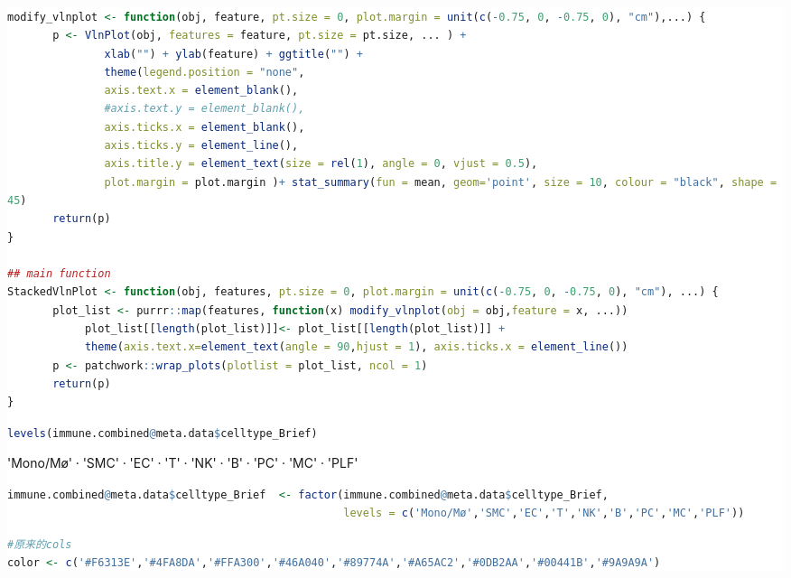 
```R
modify_vlnplot <- function(obj, feature, pt.size = 0, plot.margin = unit(c(-0.75, 0, -0.75, 0), "cm"),...) {
       p <- VlnPlot(obj, features = feature, pt.size = pt.size, ... ) +
               xlab("") + ylab(feature) + ggtitle("") +
               theme(legend.position = "none",
               axis.text.x = element_blank(),
               #axis.text.y = element_blank(),
               axis.ticks.x = element_blank(),
               axis.ticks.y = element_line(),
               axis.title.y = element_text(size = rel(1), angle = 0, vjust = 0.5),
               plot.margin = plot.margin )+ stat_summary(fun = mean, geom='point', size = 10, colour = "black", shape = 45)
       return(p)
}

## main function
StackedVlnPlot <- function(obj, features, pt.size = 0, plot.margin = unit(c(-0.75, 0, -0.75, 0), "cm"), ...) {
       plot_list <- purrr::map(features, function(x) modify_vlnplot(obj = obj,feature = x, ...))
            plot_list[[length(plot_list)]]<- plot_list[[length(plot_list)]] +
            theme(axis.text.x=element_text(angle = 90,hjust = 1), axis.ticks.x = element_line())
       p <- patchwork::wrap_plots(plotlist = plot_list, ncol = 1)
       return(p)
}

```


```R
levels(immune.combined@meta.data$celltype_Brief)
```


<style>
.list-inline {list-style: none; margin:0; padding: 0}
.list-inline>li {display: inline-block}
.list-inline>li:not(:last-child)::after {content: "\00b7"; padding: 0 .5ex}
</style>
<ol class=list-inline><li>'Mono/Mø'</li><li>'SMC'</li><li>'EC'</li><li>'T'</li><li>'NK'</li><li>'B'</li><li>'PC'</li><li>'MC'</li><li>'PLF'</li></ol>




```R
immune.combined@meta.data$celltype_Brief  <- factor(immune.combined@meta.data$celltype_Brief, 
                                                    levels = c('Mono/Mø','SMC','EC','T','NK','B','PC','MC','PLF'))
```


```R
#原来的cols
color <- c('#F6313E','#4FA8DA','#FFA300','#46A040','#89774A','#A65AC2','#0DB2AA','#00441B','#9A9A9A')
```
